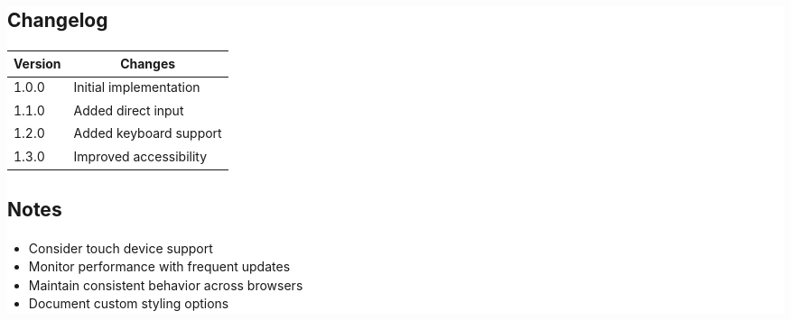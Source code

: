 ## Changelog
| Version | Changes |
|---------|---------|
| 1.0.0   | Initial implementation |
| 1.1.0   | Added direct input |
| 1.2.0   | Added keyboard support |
| 1.3.0   | Improved accessibility |

## Notes
- Consider touch device support
- Monitor performance with frequent updates
- Maintain consistent behavior across browsers
- Document custom styling options
